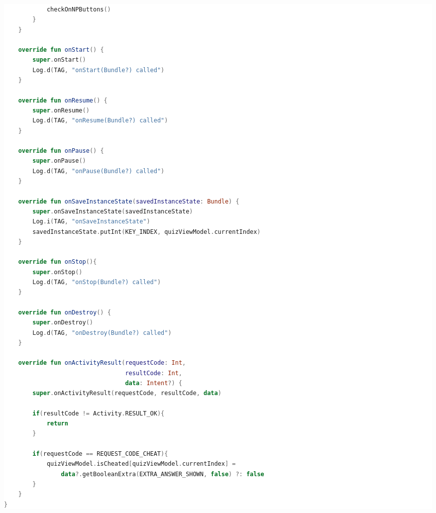 ```kotlin
            checkOnNPButtons()
        }
    }

    override fun onStart() {
        super.onStart()
        Log.d(TAG, "onStart(Bundle?) called")
    }

    override fun onResume() {
        super.onResume()
        Log.d(TAG, "onResume(Bundle?) called")
    }

    override fun onPause() {
        super.onPause()
        Log.d(TAG, "onPause(Bundle?) called")
    }

    override fun onSaveInstanceState(savedInstanceState: Bundle) {
        super.onSaveInstanceState(savedInstanceState)
        Log.i(TAG, "onSaveInstanceState")
        savedInstanceState.putInt(KEY_INDEX, quizViewModel.currentIndex)
    }

    override fun onStop(){
        super.onStop()
        Log.d(TAG, "onStop(Bundle?) called")
    }

    override fun onDestroy() {
        super.onDestroy()
        Log.d(TAG, "onDestroy(Bundle?) called")
    }

    override fun onActivityResult(requestCode: Int,
                                  resultCode: Int,
                                  data: Intent?) {
        super.onActivityResult(requestCode, resultCode, data)

        if(resultCode != Activity.RESULT_OK){
            return
        }

        if(requestCode == REQUEST_CODE_CHEAT){
            quizViewModel.isCheated[quizViewModel.currentIndex] =
                data?.getBooleanExtra(EXTRA_ANSWER_SHOWN, false) ?: false
        }
    }
}
```
